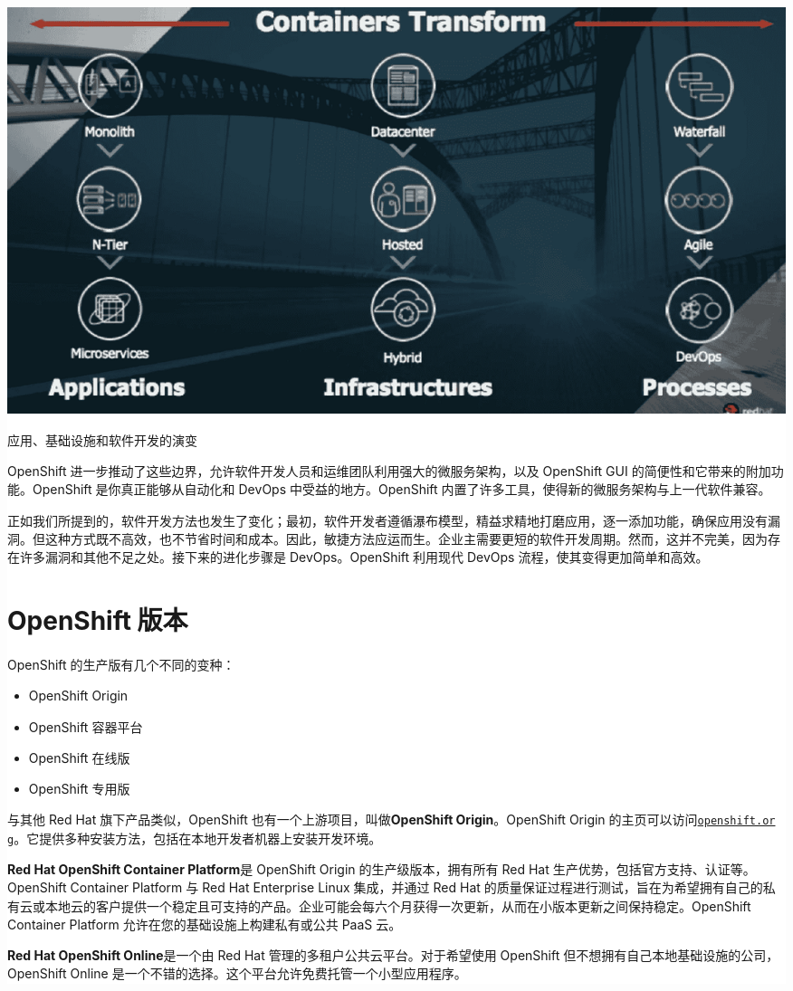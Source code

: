 ![](img/00035.jpeg)

应用、基础设施和软件开发的演变

OpenShift 进一步推动了这些边界，允许软件开发人员和运维团队利用强大的微服务架构，以及 OpenShift GUI 的简便性和它带来的附加功能。OpenShift 是你真正能够从自动化和 DevOps 中受益的地方。OpenShift 内置了许多工具，使得新的微服务架构与上一代软件兼容。

正如我们所提到的，软件开发方法也发生了变化；最初，软件开发者遵循瀑布模型，精益求精地打磨应用，逐一添加功能，确保应用没有漏洞。但这种方式既不高效，也不节省时间和成本。因此，敏捷方法应运而生。企业主需要更短的软件开发周期。然而，这并不完美，因为存在许多漏洞和其他不足之处。接下来的进化步骤是 DevOps。OpenShift 利用现代 DevOps 流程，使其变得更加简单和高效。

# OpenShift 版本

OpenShift 的生产版有几个不同的变种：

+   OpenShift Origin

+   OpenShift 容器平台

+   OpenShift 在线版

+   OpenShift 专用版

与其他 Red Hat 旗下产品类似，OpenShift 也有一个上游项目，叫做**OpenShift Origin**。OpenShift Origin 的主页可以访问[`openshift.org`](http://openshift.org)。它提供多种安装方法，包括在本地开发者机器上安装开发环境。

**Red Hat OpenShift Container Platform**是 OpenShift Origin 的生产级版本，拥有所有 Red Hat 生产优势，包括官方支持、认证等。OpenShift Container Platform 与 Red Hat Enterprise Linux 集成，并通过 Red Hat 的质量保证过程进行测试，旨在为希望拥有自己的私有云或本地云的客户提供一个稳定且可支持的产品。企业可能会每六个月获得一次更新，从而在小版本更新之间保持稳定。OpenShift Container Platform 允许在您的基础设施上构建私有或公共 PaaS 云。

**Red Hat OpenShift Online**是一个由 Red Hat 管理的多租户公共云平台。对于希望使用 OpenShift 但不想拥有自己本地基础设施的公司，OpenShift Online 是一个不错的选择。这个平台允许免费托管一个小型应用程序。
